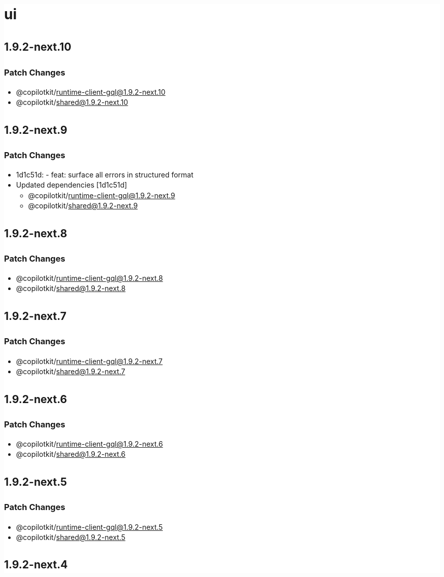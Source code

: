 # ui

## 1.9.2-next.10

### Patch Changes

- @copilotkit/runtime-client-gql@1.9.2-next.10
- @copilotkit/shared@1.9.2-next.10

## 1.9.2-next.9

### Patch Changes

- 1d1c51d: - feat: surface all errors in structured format
- Updated dependencies [1d1c51d]
  - @copilotkit/runtime-client-gql@1.9.2-next.9
  - @copilotkit/shared@1.9.2-next.9

## 1.9.2-next.8

### Patch Changes

- @copilotkit/runtime-client-gql@1.9.2-next.8
- @copilotkit/shared@1.9.2-next.8

## 1.9.2-next.7

### Patch Changes

- @copilotkit/runtime-client-gql@1.9.2-next.7
- @copilotkit/shared@1.9.2-next.7

## 1.9.2-next.6

### Patch Changes

- @copilotkit/runtime-client-gql@1.9.2-next.6
- @copilotkit/shared@1.9.2-next.6

## 1.9.2-next.5

### Patch Changes

- @copilotkit/runtime-client-gql@1.9.2-next.5
- @copilotkit/shared@1.9.2-next.5

## 1.9.2-next.4
